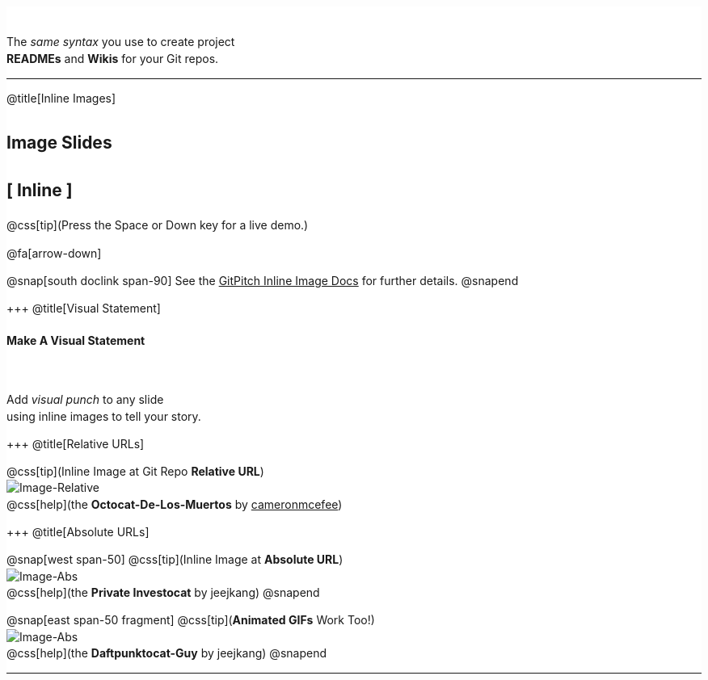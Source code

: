 <br>

The *same syntax* you use to create project   
**READMEs** and **Wikis** for your Git repos.

---
@title[Inline Images]

## Image Slides
## [ Inline ]
@css[tip](Press the Space or Down key for a live demo.)

@fa[arrow-down]

@snap[south doclink span-90]
See the [GitPitch Inline Image Docs](https://gitpitch.com/docs/image-features/inline) for further details.
@snapend

+++
@title[Visual Statement]

#### Make A Visual Statement

<br>

Add *visual punch* to any slide<br>using inline images to tell your story.

+++
@title[Relative URLs]

@css[tip](Inline Image at Git Repo <b>Relative URL</b>)
<br>
![Image-Relative](assets/img/octocat-de-los-muertos.jpg)
<br>
@css[help](the <b>Octocat-De-Los-Muertos</b> by [cameronmcefee](https://github.com/cameronmcefee))

+++
@title[Absolute URLs]

@snap[west span-50]
@css[tip](Inline Image at <b>Absolute URL</b>)
<br>
![Image-Abs](https://octodex.github.com/images/privateinvestocat.jpg)
<br>
@css[help](the <b>Private Investocat</b> by jeejkang)
@snapend

@snap[east span-50 fragment]
@css[tip](<b>Animated GIFs</b> Work Too!)
<br>
![Image-Abs](https://octodex.github.com/images/daftpunktocat-guy.gif)
<br>
@css[help](the <b>Daftpunktocat-Guy</b> by jeejkang)
@snapend

---